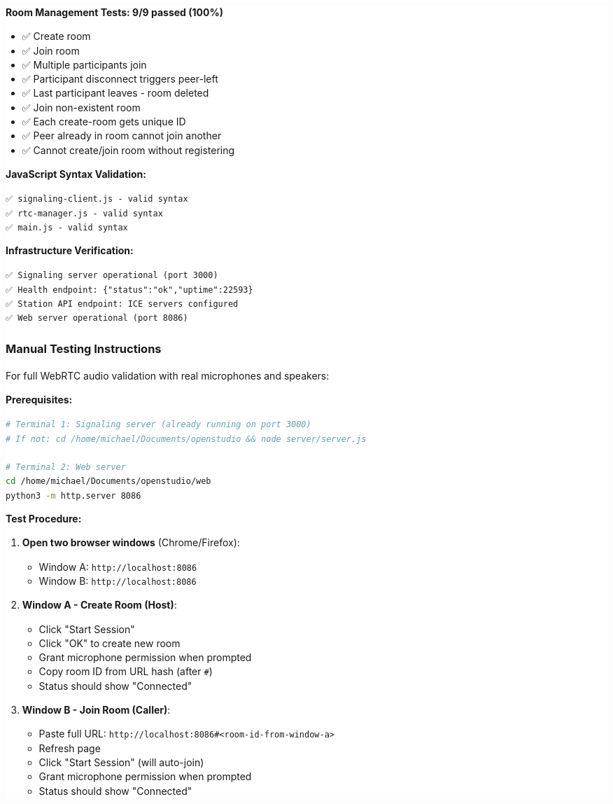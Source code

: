 **Room Management Tests: 9/9 passed (100%)**
- ✅ Create room
- ✅ Join room
- ✅ Multiple participants join
- ✅ Participant disconnect triggers peer-left
- ✅ Last participant leaves - room deleted
- ✅ Join non-existent room
- ✅ Each create-room gets unique ID
- ✅ Peer already in room cannot join another
- ✅ Cannot create/join room without registering

**JavaScript Syntax Validation:**
```
✅ signaling-client.js - valid syntax
✅ rtc-manager.js - valid syntax
✅ main.js - valid syntax
```

**Infrastructure Verification:**
```
✅ Signaling server operational (port 3000)
✅ Health endpoint: {"status":"ok","uptime":22593}
✅ Station API endpoint: ICE servers configured
✅ Web server operational (port 8086)
```

### Manual Testing Instructions

For full WebRTC audio validation with real microphones and speakers:

**Prerequisites:**
```bash
# Terminal 1: Signaling server (already running on port 3000)
# If not: cd /home/michael/Documents/openstudio && node server/server.js

# Terminal 2: Web server
cd /home/michael/Documents/openstudio/web
python3 -m http.server 8086
```

**Test Procedure:**

1. **Open two browser windows** (Chrome/Firefox):
   - Window A: `http://localhost:8086`
   - Window B: `http://localhost:8086`

2. **Window A - Create Room (Host)**:
   - Click "Start Session"
   - Click "OK" to create new room
   - Grant microphone permission when prompted
   - Copy room ID from URL hash (after `#`)
   - Status should show "Connected"

3. **Window B - Join Room (Caller)**:
   - Paste full URL: `http://localhost:8086#<room-id-from-window-a>`
   - Refresh page
   - Click "Start Session" (will auto-join)
   - Grant microphone permission when prompted
   - Status should show "Connected"

